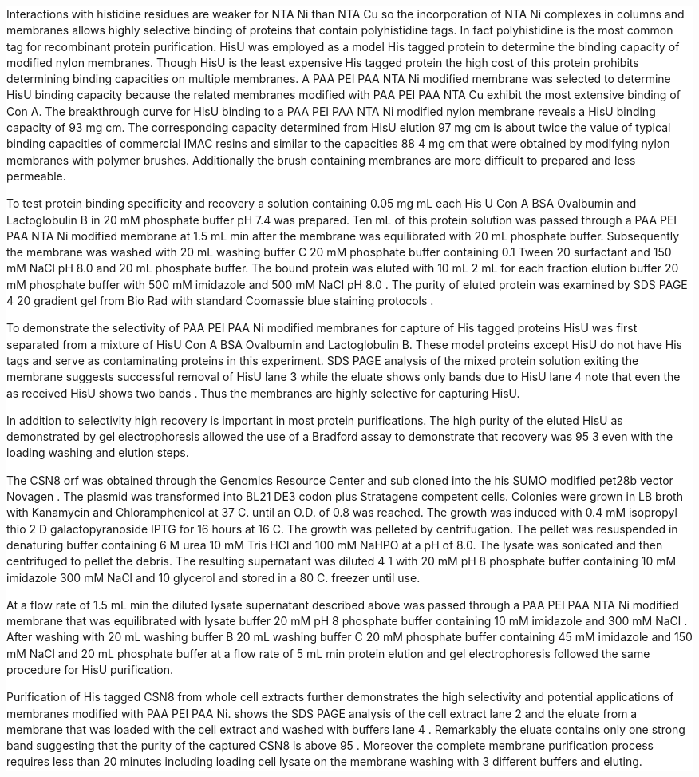 Interactions with histidine residues are weaker for NTA Ni than NTA Cu so the incorporation of NTA Ni complexes in columns and membranes allows highly selective binding of proteins that contain polyhistidine tags. In fact polyhistidine is the most common tag for recombinant protein purification. HisU was employed as a model His tagged protein to determine the binding capacity of modified nylon membranes. Though HisU is the least expensive His tagged protein the high cost of this protein prohibits determining binding capacities on multiple membranes. A PAA PEI PAA NTA Ni modified membrane was selected to determine HisU binding capacity because the related membranes modified with PAA PEI PAA NTA Cu exhibit the most extensive binding of Con A. The breakthrough curve for HisU binding to a PAA PEI PAA NTA Ni modified nylon membrane reveals a HisU binding capacity of 93 mg cm. The corresponding capacity determined from HisU elution 97 mg cm is about twice the value of typical binding capacities of commercial IMAC resins and similar to the capacities 88 4 mg cm that were obtained by modifying nylon membranes with polymer brushes. Additionally the brush containing membranes are more difficult to prepared and less permeable.

To test protein binding specificity and recovery a solution containing 0.05 mg mL each His U Con A BSA Ovalbumin and Lactoglobulin B in 20 mM phosphate buffer pH 7.4 was prepared. Ten mL of this protein solution was passed through a PAA PEI PAA NTA Ni modified membrane at 1.5 mL min after the membrane was equilibrated with 20 mL phosphate buffer. Subsequently the membrane was washed with 20 mL washing buffer C 20 mM phosphate buffer containing 0.1 Tween 20 surfactant and 150 mM NaCl pH 8.0 and 20 mL phosphate buffer. The bound protein was eluted with 10 mL 2 mL for each fraction elution buffer 20 mM phosphate buffer with 500 mM imidazole and 500 mM NaCl pH 8.0 . The purity of eluted protein was examined by SDS PAGE 4 20 gradient gel from Bio Rad with standard Coomassie blue staining protocols .

To demonstrate the selectivity of PAA PEI PAA Ni modified membranes for capture of His tagged proteins HisU was first separated from a mixture of HisU Con A BSA Ovalbumin and Lactoglobulin B. These model proteins except HisU do not have His tags and serve as contaminating proteins in this experiment. SDS PAGE analysis of the mixed protein solution exiting the membrane suggests successful removal of HisU lane 3 while the eluate shows only bands due to HisU lane 4 note that even the as received HisU shows two bands . Thus the membranes are highly selective for capturing HisU.

In addition to selectivity high recovery is important in most protein purifications. The high purity of the eluted HisU as demonstrated by gel electrophoresis allowed the use of a Bradford assay to demonstrate that recovery was 95 3 even with the loading washing and elution steps.

The CSN8 orf was obtained through the Genomics Resource Center and sub cloned into the his SUMO modified pet28b vector Novagen . The plasmid was transformed into BL21 DE3 codon plus Stratagene competent cells. Colonies were grown in LB broth with Kanamycin and Chloramphenicol at 37 C. until an O.D. of 0.8 was reached. The growth was induced with 0.4 mM isopropyl thio 2 D galactopyranoside IPTG for 16 hours at 16 C. The growth was pelleted by centrifugation. The pellet was resuspended in denaturing buffer containing 6 M urea 10 mM Tris HCl and 100 mM NaHPO at a pH of 8.0. The lysate was sonicated and then centrifuged to pellet the debris. The resulting supernatant was diluted 4 1 with 20 mM pH 8 phosphate buffer containing 10 mM imidazole 300 mM NaCl and 10 glycerol and stored in a 80 C. freezer until use.

At a flow rate of 1.5 mL min the diluted lysate supernatant described above was passed through a PAA PEI PAA NTA Ni modified membrane that was equilibrated with lysate buffer 20 mM pH 8 phosphate buffer containing 10 mM imidazole and 300 mM NaCl . After washing with 20 mL washing buffer B 20 mL washing buffer C 20 mM phosphate buffer containing 45 mM imidazole and 150 mM NaCl and 20 mL phosphate buffer at a flow rate of 5 mL min protein elution and gel electrophoresis followed the same procedure for HisU purification.

Purification of His tagged CSN8 from whole cell extracts further demonstrates the high selectivity and potential applications of membranes modified with PAA PEI PAA Ni. shows the SDS PAGE analysis of the cell extract lane 2 and the eluate from a membrane that was loaded with the cell extract and washed with buffers lane 4 . Remarkably the eluate contains only one strong band suggesting that the purity of the captured CSN8 is above 95 . Moreover the complete membrane purification process requires less than 20 minutes including loading cell lysate on the membrane washing with 3 different buffers and eluting.
